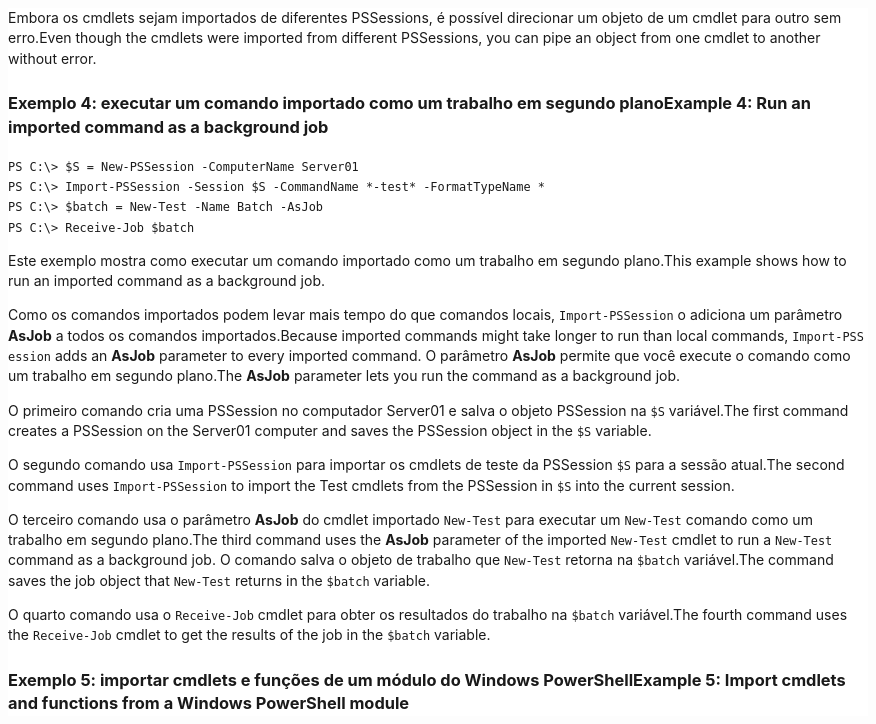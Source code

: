 <span data-ttu-id="591ce-145">Embora os cmdlets sejam importados de diferentes PSSessions, é possível direcionar um objeto de um cmdlet para outro sem erro.</span><span class="sxs-lookup"><span data-stu-id="591ce-145">Even though the cmdlets were imported from different PSSessions, you can pipe an object from one cmdlet to another without error.</span></span>

### <span data-ttu-id="591ce-146">Exemplo 4: executar um comando importado como um trabalho em segundo plano</span><span class="sxs-lookup"><span data-stu-id="591ce-146">Example 4: Run an imported command as a background job</span></span>

```
PS C:\> $S = New-PSSession -ComputerName Server01
PS C:\> Import-PSSession -Session $S -CommandName *-test* -FormatTypeName *
PS C:\> $batch = New-Test -Name Batch -AsJob
PS C:\> Receive-Job $batch
```

<span data-ttu-id="591ce-147">Este exemplo mostra como executar um comando importado como um trabalho em segundo plano.</span><span class="sxs-lookup"><span data-stu-id="591ce-147">This example shows how to run an imported command as a background job.</span></span>

<span data-ttu-id="591ce-148">Como os comandos importados podem levar mais tempo do que comandos locais, `Import-PSSession` o adiciona um parâmetro **AsJob** a todos os comandos importados.</span><span class="sxs-lookup"><span data-stu-id="591ce-148">Because imported commands might take longer to run than local commands, `Import-PSSession` adds an **AsJob** parameter to every imported command.</span></span> <span data-ttu-id="591ce-149">O parâmetro **AsJob** permite que você execute o comando como um trabalho em segundo plano.</span><span class="sxs-lookup"><span data-stu-id="591ce-149">The **AsJob** parameter lets you run the command as a background job.</span></span>

<span data-ttu-id="591ce-150">O primeiro comando cria uma PSSession no computador Server01 e salva o objeto PSSession na `$S` variável.</span><span class="sxs-lookup"><span data-stu-id="591ce-150">The first command creates a PSSession on the Server01 computer and saves the PSSession object in the `$S` variable.</span></span>

<span data-ttu-id="591ce-151">O segundo comando usa `Import-PSSession` para importar os cmdlets de teste da PSSession `$S` para a sessão atual.</span><span class="sxs-lookup"><span data-stu-id="591ce-151">The second command uses `Import-PSSession` to import the Test cmdlets from the PSSession in `$S` into the current session.</span></span>

<span data-ttu-id="591ce-152">O terceiro comando usa o parâmetro **AsJob** do cmdlet importado `New-Test` para executar um `New-Test` comando como um trabalho em segundo plano.</span><span class="sxs-lookup"><span data-stu-id="591ce-152">The third command uses the **AsJob** parameter of the imported `New-Test` cmdlet to run a `New-Test` command as a background job.</span></span> <span data-ttu-id="591ce-153">O comando salva o objeto de trabalho que `New-Test` retorna na `$batch` variável.</span><span class="sxs-lookup"><span data-stu-id="591ce-153">The command saves the job object that `New-Test` returns in the `$batch` variable.</span></span>

<span data-ttu-id="591ce-154">O quarto comando usa o `Receive-Job` cmdlet para obter os resultados do trabalho na `$batch` variável.</span><span class="sxs-lookup"><span data-stu-id="591ce-154">The fourth command uses the `Receive-Job` cmdlet to get the results of the job in the `$batch` variable.</span></span>

### <span data-ttu-id="591ce-155">Exemplo 5: importar cmdlets e funções de um módulo do Windows PowerShell</span><span class="sxs-lookup"><span data-stu-id="591ce-155">Example 5: Import cmdlets and functions from a Windows PowerShell module</span></span>
